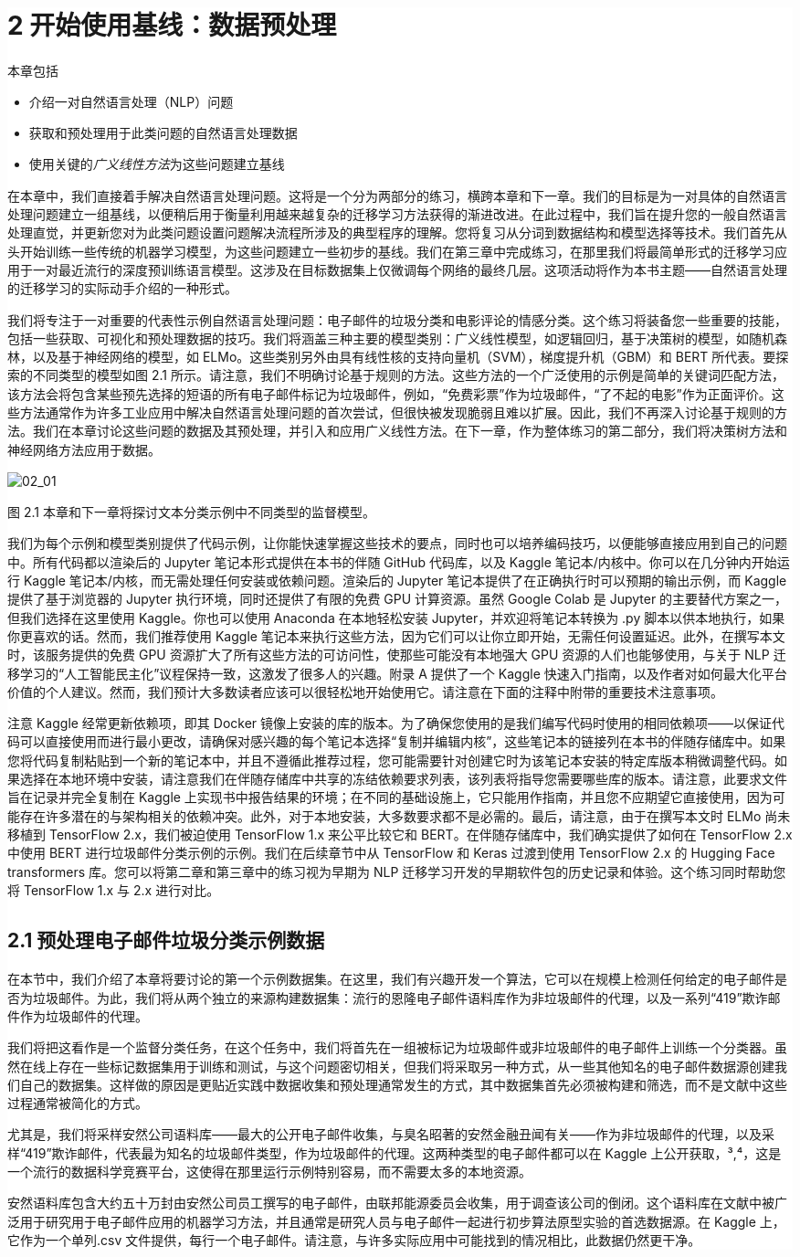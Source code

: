 # 2 开始使用基线：数据预处理

本章包括

+   介绍一对自然语言处理（NLP）问题

+   获取和预处理用于此类问题的自然语言处理数据

+   使用关键的*广义线性方法*为这些问题建立基线

在本章中，我们直接着手解决自然语言处理问题。这将是一个分为两部分的练习，横跨本章和下一章。我们的目标是为一对具体的自然语言处理问题建立一组基线，以便稍后用于衡量利用越来越复杂的迁移学习方法获得的渐进改进。在此过程中，我们旨在提升您的一般自然语言处理直觉，并更新您对为此类问题设置问题解决流程所涉及的典型程序的理解。您将复习从分词到数据结构和模型选择等技术。我们首先从头开始训练一些传统的机器学习模型，为这些问题建立一些初步的基线。我们在第三章中完成练习，在那里我们将最简单形式的迁移学习应用于一对最近流行的深度预训练语言模型。这涉及在目标数据集上仅微调每个网络的最终几层。这项活动将作为本书主题——自然语言处理的迁移学习的实际动手介绍的一种形式。

我们将专注于一对重要的代表性示例自然语言处理问题：电子邮件的垃圾分类和电影评论的情感分类。这个练习将装备您一些重要的技能，包括一些获取、可视化和预处理数据的技巧。我们将涵盖三种主要的模型类别：广义线性模型，如逻辑回归，基于决策树的模型，如随机森林，以及基于神经网络的模型，如 ELMo。这些类别另外由具有线性核的支持向量机（SVM），梯度提升机（GBM）和 BERT 所代表。要探索的不同类型的模型如图 2.1 所示。请注意，我们不明确讨论基于规则的方法。这些方法的一个广泛使用的示例是简单的关键词匹配方法，该方法会将包含某些预先选择的短语的所有电子邮件标记为垃圾邮件，例如，“免费彩票”作为垃圾邮件，“了不起的电影”作为正面评价。这些方法通常作为许多工业应用中解决自然语言处理问题的首次尝试，但很快被发现脆弱且难以扩展。因此，我们不再深入讨论基于规则的方法。我们在本章讨论这些问题的数据及其预处理，并引入和应用广义线性方法。在下一章，作为整体练习的第二部分，我们将决策树方法和神经网络方法应用于数据。

![02_01](img/02_01.png)

图 2.1 本章和下一章将探讨文本分类示例中不同类型的监督模型。

我们为每个示例和模型类别提供了代码示例，让你能快速掌握这些技术的要点，同时也可以培养编码技巧，以便能够直接应用到自己的问题中。所有代码都以渲染后的 Jupyter 笔记本形式提供在本书的伴随 GitHub 代码库，以及 Kaggle 笔记本/内核中。你可以在几分钟内开始运行 Kaggle 笔记本/内核，而无需处理任何安装或依赖问题。渲染后的 Jupyter 笔记本提供了在正确执行时可以预期的输出示例，而 Kaggle 提供了基于浏览器的 Jupyter 执行环境，同时还提供了有限的免费 GPU 计算资源。虽然 Google Colab 是 Jupyter 的主要替代方案之一，但我们选择在这里使用 Kaggle。你也可以使用 Anaconda 在本地轻松安装 Jupyter，并欢迎将笔记本转换为 .py 脚本以供本地执行，如果你更喜欢的话。然而，我们推荐使用 Kaggle 笔记本来执行这些方法，因为它们可以让你立即开始，无需任何设置延迟。此外，在撰写本文时，该服务提供的免费 GPU 资源扩大了所有这些方法的可访问性，使那些可能没有本地强大 GPU 资源的人们也能够使用，与关于 NLP 迁移学习的“人工智能民主化”议程保持一致，这激发了很多人的兴趣。附录 A 提供了一个 Kaggle 快速入门指南，以及作者对如何最大化平台价值的个人建议。然而，我们预计大多数读者应该可以很轻松地开始使用它。请注意在下面的注释中附带的重要技术注意事项。 

注意 Kaggle 经常更新依赖项，即其 Docker 镜像上安装的库的版本。为了确保您使用的是我们编写代码时使用的相同依赖项——以保证代码可以直接使用而进行最小更改，请确保对感兴趣的每个笔记本选择“复制并编辑内核”，这些笔记本的链接列在本书的伴随存储库中。如果您将代码复制粘贴到一个新的笔记本中，并且不遵循此推荐过程，您可能需要针对创建它时为该笔记本安装的特定库版本稍微调整代码。如果选择在本地环境中安装，请注意我们在伴随存储库中共享的冻结依赖要求列表，该列表将指导您需要哪些库的版本。请注意，此要求文件旨在记录并完全复制在 Kaggle 上实现书中报告结果的环境；在不同的基础设施上，它只能用作指南，并且您不应期望它直接使用，因为可能存在许多潜在的与架构相关的依赖冲突。此外，对于本地安装，大多数要求都不是必需的。最后，请注意，由于在撰写本文时 ELMo 尚未移植到 TensorFlow 2.x，我们被迫使用 TensorFlow 1.x 来公平比较它和 BERT。在伴随存储库中，我们确实提供了如何在 TensorFlow 2.x 中使用 BERT 进行垃圾邮件分类示例的示例。我们在后续章节中从 TensorFlow 和 Keras 过渡到使用 TensorFlow 2.x 的 Hugging Face transformers 库。您可以将第二章和第三章中的练习视为早期为 NLP 迁移学习开发的早期软件包的历史记录和体验。这个练习同时帮助您将 TensorFlow 1.x 与 2.x 进行对比。

## 2.1 预处理电子邮件垃圾分类示例数据

在本节中，我们介绍了本章将要讨论的第一个示例数据集。在这里，我们有兴趣开发一个算法，它可以在规模上检测任何给定的电子邮件是否为垃圾邮件。为此，我们将从两个独立的来源构建数据集：流行的恩隆电子邮件语料库作为非垃圾邮件的代理，以及一系列“419”欺诈邮件作为垃圾邮件的代理。

我们将把这看作是一个监督分类任务，在这个任务中，我们将首先在一组被标记为垃圾邮件或非垃圾邮件的电子邮件上训练一个分类器。虽然在线上存在一些标记数据集用于训练和测试，与这个问题密切相关，但我们将采取另一种方式，从一些其他知名的电子邮件数据源创建我们自己的数据集。这样做的原因是更贴近实践中数据收集和预处理通常发生的方式，其中数据集首先必须被构建和筛选，而不是文献中这些过程通常被简化的方式。

尤其是，我们将采样安然公司语料库——最大的公开电子邮件收集，与臭名昭著的安然金融丑闻有关——作为非垃圾邮件的代理，以及采样“419”欺诈邮件，代表最为知名的垃圾邮件类型，作为垃圾邮件的代理。这两种类型的电子邮件都可以在 Kaggle 上公开获取，³,⁴，这是一个流行的数据科学竞赛平台，这使得在那里运行示例特别容易，而不需要太多的本地资源。

安然语料库包含大约五十万封由安然公司员工撰写的电子邮件，由联邦能源委员会收集，用于调查该公司的倒闭。这个语料库在文献中被广泛用于研究用于电子邮件应用的机器学习方法，并且通常是研究人员与电子邮件一起进行初步算法原型实验的首选数据源。在 Kaggle 上，它作为一个单列.csv 文件提供，每行一个电子邮件。请注意，与许多实际应用中可能找到的情况相比，此数据仍然更干净。
